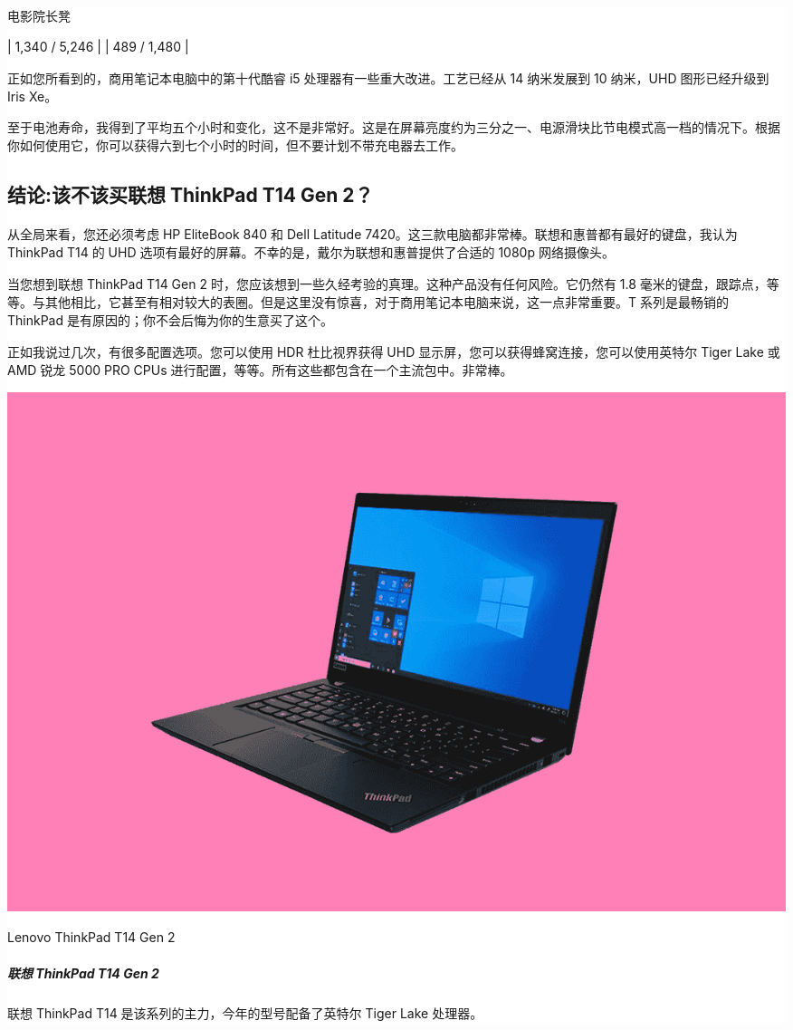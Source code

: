 电影院长凳

 | 1,340 / 5,246 |  | 489 / 1,480 |

正如您所看到的，商用笔记本电脑中的第十代酷睿 i5 处理器有一些重大改进。工艺已经从 14 纳米发展到 10 纳米，UHD 图形已经升级到 Iris Xe。

至于电池寿命，我得到了平均五个小时和变化，这不是非常好。这是在屏幕亮度约为三分之一、电源滑块比节电模式高一档的情况下。根据你如何使用它，你可以获得六到七个小时的时间，但不要计划不带充电器去工作。

## 结论:该不该买联想 ThinkPad T14 Gen 2？

从全局来看，您还必须考虑 HP EliteBook 840 和 Dell Latitude 7420。这三款电脑都非常棒。联想和惠普都有最好的键盘，我认为 ThinkPad T14 的 UHD 选项有最好的屏幕。不幸的是，戴尔为联想和惠普提供了合适的 1080p 网络摄像头。

当您想到联想 ThinkPad T14 Gen 2 时，您应该想到一些久经考验的真理。这种产品没有任何风险。它仍然有 1.8 毫米的键盘，跟踪点，等等。与其他相比，它甚至有相对较大的表圈。但是这里没有惊喜，对于商用笔记本电脑来说，这一点非常重要。T 系列是最畅销的 ThinkPad 是有原因的；你不会后悔为你的生意买了这个。

正如我说过几次，有很多配置选项。您可以使用 HDR 杜比视界获得 UHD 显示屏，您可以获得蜂窝连接，您可以使用英特尔 Tiger Lake 或 AMD 锐龙 5000 PRO CPUs 进行配置，等等。所有这些都包含在一个主流包中。非常棒。

 <picture>![The Lenovo ThinkPad T14 is the workhorse of the lineup, and this year's model comes with Intel Tiger Lake processors.](img/89013406abc1e220888eacb5247b28aa.png)</picture> 

Lenovo ThinkPad T14 Gen 2

##### 联想 ThinkPad T14 Gen 2

联想 ThinkPad T14 是该系列的主力，今年的型号配备了英特尔 Tiger Lake 处理器。